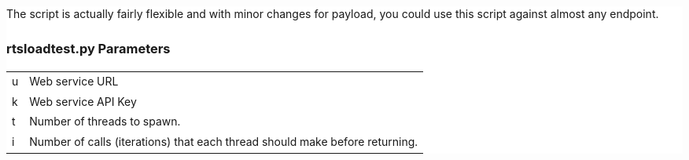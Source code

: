 The script is actually fairly flexible and with minor changes for payload, you could use this script against almost any endpoint. 

### rtsloadtest.py Parameters
|||
|---|---|
|u|Web service URL|
|k|Web service API Key|
|t|Number of threads to spawn.|
|i|Number of calls (iterations) that each thread should make before returning.|
